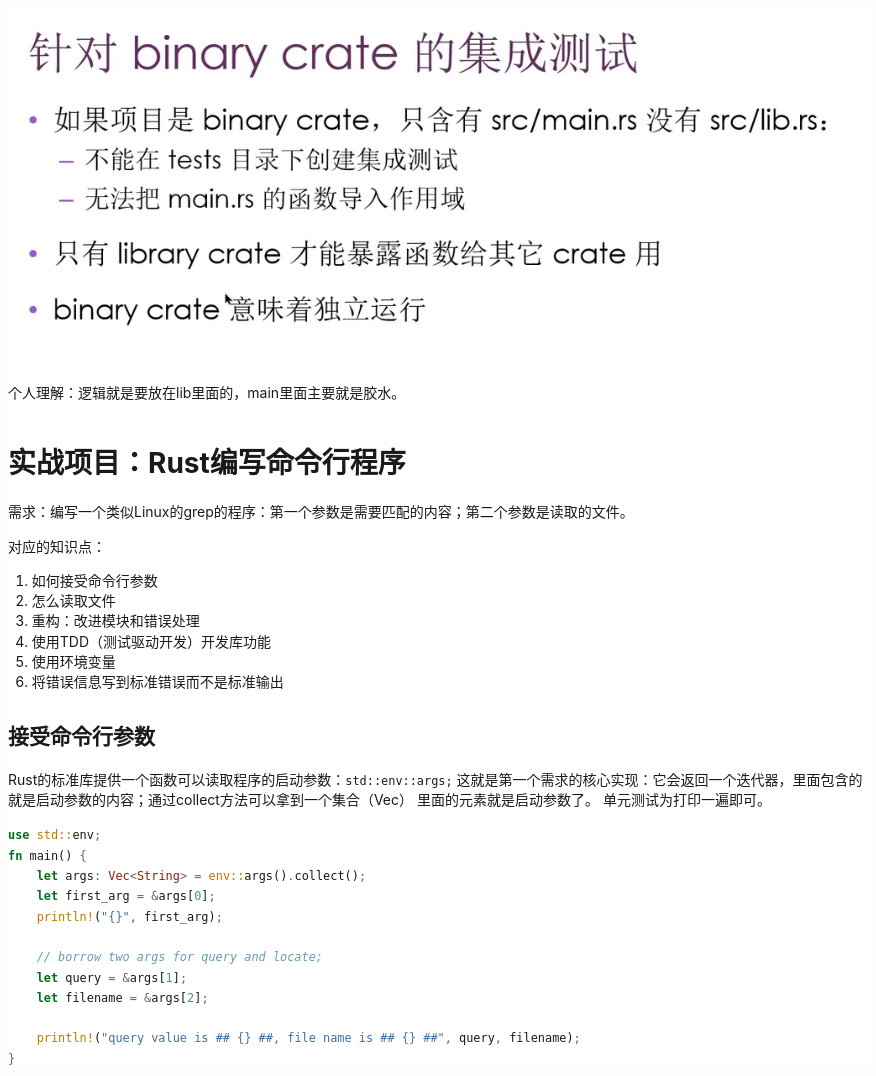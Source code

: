![Img](./res/drawable/Rust针对binary进行测试.png)

个人理解：逻辑就是要放在lib里面的，main里面主要就是胶水。

# 实战项目：Rust编写命令行程序
需求：编写一个类似Linux的grep的程序：第一个参数是需要匹配的内容；第二个参数是读取的文件。

对应的知识点：
1. 如何接受命令行参数
1. 怎么读取文件
1. 重构：改进模块和错误处理
1. 使用TDD（测试驱动开发）开发库功能
1. 使用环境变量
1. 将错误信息写到标准错误而不是标准输出

## 接受命令行参数
Rust的标准库提供一个函数可以读取程序的启动参数：`std::env::args;`
这就是第一个需求的核心实现：它会返回一个迭代器，里面包含的就是启动参数的内容；通过collect方法可以拿到一个集合（Vec）
里面的元素就是启动参数了。
单元测试为打印一遍即可。

```rust
use std::env;
fn main() {
    let args: Vec<String> = env::args().collect();
    let first_arg = &args[0];
    println!("{}", first_arg);
    
    // borrow two args for query and locate;
    let query = &args[1];
    let filename = &args[2];

    println!("query value is ## {} ##, file name is ## {} ##", query, filename);
}
```
